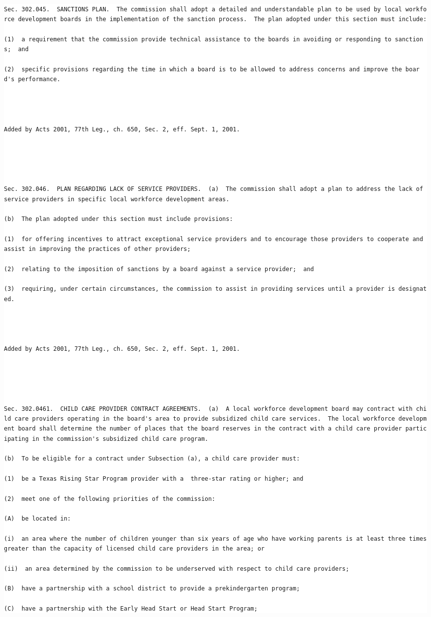     
    
    
    
    Sec. 302.045.  SANCTIONS PLAN.  The commission shall adopt a detailed and understandable plan to be used by local workforce development boards in the implementation of the sanction process.  The plan adopted under this section must include:
    
    (1)  a requirement that the commission provide technical assistance to the boards in avoiding or responding to sanctions;  and
    
    (2)  specific provisions regarding the time in which a board is to be allowed to address concerns and improve the board's performance.
    
    
    
    
    Added by Acts 2001, 77th Leg., ch. 650, Sec. 2, eff. Sept. 1, 2001.
    
    
    
    
    
    Sec. 302.046.  PLAN REGARDING LACK OF SERVICE PROVIDERS.  (a)  The commission shall adopt a plan to address the lack of service providers in specific local workforce development areas.
    
    (b)  The plan adopted under this section must include provisions:
    
    (1)  for offering incentives to attract exceptional service providers and to encourage those providers to cooperate and assist in improving the practices of other providers;
    
    (2)  relating to the imposition of sanctions by a board against a service provider;  and
    
    (3)  requiring, under certain circumstances, the commission to assist in providing services until a provider is designated.
    
    
    
    
    Added by Acts 2001, 77th Leg., ch. 650, Sec. 2, eff. Sept. 1, 2001.
    
    
    
    
    
    Sec. 302.0461.  CHILD CARE PROVIDER CONTRACT AGREEMENTS.  (a)  A local workforce development board may contract with child care providers operating in the board's area to provide subsidized child care services.  The local workforce development board shall determine the number of places that the board reserves in the contract with a child care provider participating in the commission's subsidized child care program.
    
    (b)  To be eligible for a contract under Subsection (a), a child care provider must:
    
    (1)  be a Texas Rising Star Program provider with a  three-star rating or higher; and
    
    (2)  meet one of the following priorities of the commission:
    
    (A)  be located in: 
    
    (i)  an area where the number of children younger than six years of age who have working parents is at least three times greater than the capacity of licensed child care providers in the area; or 
    
    (ii)  an area determined by the commission to be underserved with respect to child care providers;
    
    (B)  have a partnership with a school district to provide a prekindergarten program;
    
    (C)  have a partnership with the Early Head Start or Head Start Program;
    